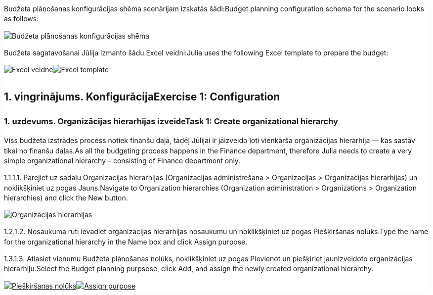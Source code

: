 <span data-ttu-id="50281-130">Budžeta plānošanas konfigurācijas shēma scenārijam izskatās šādi:</span><span class="sxs-lookup"><span data-stu-id="50281-130">Budget planning configuration schema for the scenario looks as follows:</span></span>

![Budžeta plānošanas konfigurācijas shēma](./media/screenshot1-300x152.png)

<span data-ttu-id="50281-132">Budžeta sagatavošanai Jūlija izmanto šādu Excel veidni:</span><span class="sxs-lookup"><span data-stu-id="50281-132">Julia uses the following Excel template to prepare the budget:</span></span>

<span data-ttu-id="50281-133">[![Excel veidne](./media/screenshot2-1024x352.png)](./media/screenshot2.png)</span><span class="sxs-lookup"><span data-stu-id="50281-133">[![Excel template](./media/screenshot2-1024x352.png)](./media/screenshot2.png)</span></span>

## <a name="exercise-1-configuration"></a><span data-ttu-id="50281-134">1. vingrinājums. Konfigurācija</span><span class="sxs-lookup"><span data-stu-id="50281-134">Exercise 1: Configuration</span></span>

### <a name="task-1-create-organizational-hierarchy"></a><span data-ttu-id="50281-135">**1. uzdevums. Organizācijas hierarhijas izveide**</span><span class="sxs-lookup"><span data-stu-id="50281-135">**Task 1: Create organizational hierarchy**</span></span>
<span data-ttu-id="50281-136">Viss budžeta izstrādes process notiek finanšu daļā, tādēļ Jūlijai ir jāizveido ļoti vienkārša organizācijas hierarhija — kas sastāv tikai no finanšu daļas.</span><span class="sxs-lookup"><span data-stu-id="50281-136">As all the budgeting process happens in the Finance department, therefore Julia needs to create a very simple organizational hierarchy – consisting of Finance department only.</span></span> 

<span data-ttu-id="50281-137">1.1.</span><span class="sxs-lookup"><span data-stu-id="50281-137">1.1.</span></span> <span data-ttu-id="50281-138">Pārejiet uz sadaļu Organizācijas hierarhijas (Organizācijas administrēšana &gt; Organizācijas &gt; Organizācijas hierarhijas) un noklikšķiniet uz pogas Jauns.</span><span class="sxs-lookup"><span data-stu-id="50281-138">Navigate to Organization hierarchies (Organization administration &gt; Organizations &gt; Organization hierarchies) and click the New button.</span></span>

![Organizācijas hierarhijas](./media/screenshot3.png) 

<span data-ttu-id="50281-140">1.2.</span><span class="sxs-lookup"><span data-stu-id="50281-140">1.2.</span></span> <span data-ttu-id="50281-141">Nosaukuma rūtī ievadiet organizācijas hierarhijas nosaukumu un noklikšķiniet uz pogas Piešķiršanas nolūks.</span><span class="sxs-lookup"><span data-stu-id="50281-141">Type the name for the organizational hierarchy in the Name box and click Assign purpose.</span></span>

<span data-ttu-id="50281-142">1.3.</span><span class="sxs-lookup"><span data-stu-id="50281-142">1.3.</span></span> <span data-ttu-id="50281-143">Atlasiet vienumu Budžeta plānošanas nolūks, noklikšķiniet uz pogas Pievienot un piešķiriet jaunizveidoto organizācijas hierarhiju.</span><span class="sxs-lookup"><span data-stu-id="50281-143">Select the Budget planning purpsose, click Add, and assign the newly created organizational hierarchy.</span></span> 

<span data-ttu-id="50281-144">[![Piešķiršanas nolūks](./media/screenshot5.png)](./media/screenshot5.png)</span><span class="sxs-lookup"><span data-stu-id="50281-144">[![Assign purpose](./media/screenshot5.png)](./media/screenshot5.png)</span></span>
